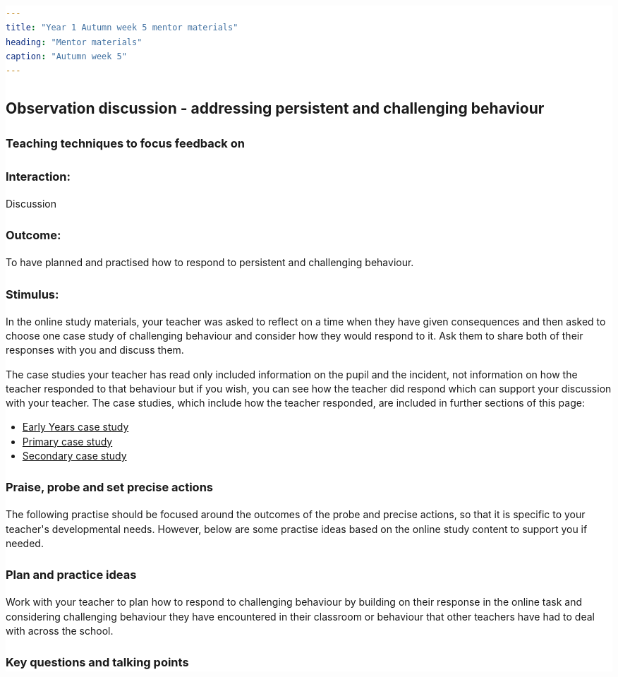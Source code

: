 ```yaml
---
title: "Year 1 Autumn week 5 mentor materials"
heading: "Mentor materials"
caption: "Autumn week 5"
---
```


## Observation discussion - addressing persistent and challenging behaviour

### Teaching techniques to focus feedback on

### Interaction:

Discussion

### Outcome:

To have planned and practised how to respond to persistent and challenging behaviour.

### Stimulus:

In the online study materials, your teacher was asked to reflect on a time when they have given consequences and then asked to choose one case study of challenging behaviour and consider how they would respond to it. Ask them to share both of their responses with you and discuss them.

The case studies your teacher has read only included information on the pupil and the incident, not information on how the teacher responded to that behaviour but if you wish, you can see how the teacher did respond which can support your discussion with your teacher. The case studies, which include how the teacher responded, are included in further sections of this page:

- [Early Years case study](/teach-first/year-1-how-can-you-create-an-effective-learning-environment/autumn-week-5-mentor-materials#early-years-challenging-behaviour-case-study)
- [Primary case study](/teach-first/year-1-how-can-you-create-an-effective-learning-environment/autumn-week-5-mentor-materials#primary-challenging-behaviour-case-study)
- [Secondary case study](/teach-first/year-1-how-can-you-create-an-effective-learning-environment/autumn-week-5-mentor-materials#secondary-challenging-behaviour-case-study)

### Praise, probe and set precise actions

The following practise should be focused around the outcomes of the probe and precise actions, so that it is specific to your teacher's developmental needs. However, below are some practise ideas based on the online study content to support you if needed.

### Plan and practice ideas

Work with your teacher to plan how to respond to challenging behaviour by building on their response in the online task and considering challenging behaviour they have encountered in their classroom or behaviour that other teachers have had to deal with across the school.

### Key questions and talking points
